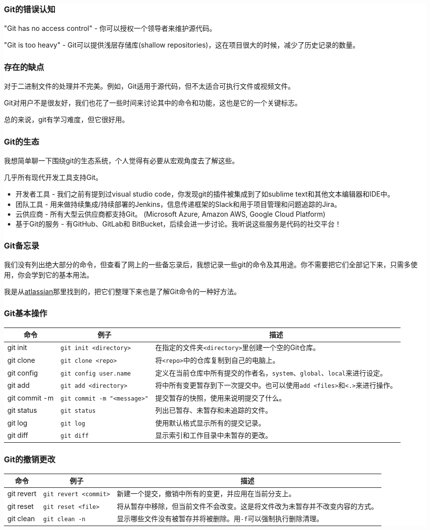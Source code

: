 ### Git的错误认知

"Git has no access control" - 你可以授权一个领导者来维护源代码。

"Git is too heavy" - Git可以提供浅层存储库(shallow repositories)，这在项目很大的时候，减少了历史记录的数量。

### 存在的缺点

对于二进制文件的处理并不完美。例如，Git适用于源代码，但不太适合可执行文件或视频文件。

Git对用户不是很友好，我们也花了一些时间来讨论其中的命令和功能，这也是它的一个关键标志。

总的来说，git有学习难度，但它很好用。

### Git的生态

我想简单聊一下围绕git的生态系统，个人觉得有必要从宏观角度去了解这些。

几乎所有现代开发工具支持Git。

- 开发者工具 - 我们之前有提到过visual studio code，你发现git的插件被集成到了如sublime text和其他文本编辑器和IDE中。  
- 团队工具 - 用来做持续集成/持续部署的Jenkins，信息传递框架的Slack和用于项目管理和问题追踪的Jira。
- 云供应商 - 所有大型云供应商都支持Git。 (Microsoft Azure, Amazon AWS, Google Cloud Platform)
- 基于Git的服务 - 有GitHub、GitLab和 BitBucket，后续会进一步讨论。我听说这些服务是代码的社交平台！

### Git备忘录

我们没有列出绝大部分的命令，但查看了网上的一些备忘录后，我想记录一些git的命令及其用途。你不需要把它们全部记下来，只需多使用，你会学到它的基本用法。

我是从[atlassian](https://www.atlassian.com/git/tutorials/atlassian-git-cheatsheet)那里找到的，把它们整理下来也是了解Git命令的一种好方法。

### Git基本操作

| 命令           |           例子                       |           描述                                                                                                       | 
| ---------------   |   ------------------------------------- |   ------------------------------------------------------------------------------------------------------------------------- |
| git init          | `git init <directory>`                  | 在指定的文件夹`<directory>`里创建一个空的Git仓库。                                                                      |
| git clone         | `git clone <repo>`                      | 将`<repo>`中的仓库复制到自己的电脑上。                   |
| git config        | `git config user.name`                  | 定义在当前仓库中所有提交的作者名，`system`、`global`、`local`来进行设定。 |
| git add           | `git add <directory>`                   | 将<directory>中所有变更暂存到下一次提交中。也可以使用`add <files>`和`<.>`来进行操作。         |
| git commit -m     | `git commit -m "<message>"`             | 提交暂存的快照，使用<message>来说明提交了什么。                  |
| git status        | `git status`                            | 列出已暂存、未暂存和未追踪的文件。                   |
| git log           | `git log`                               | 使用默认格式显示所有的提交记录。                        |
| git diff          | `git diff`                              | 显示索引和工作目录中未暂存的更改。                       |

### Git的撤销更改

| 命令           |           例子                       |           描述                                         | 
| ---------------   |   ------------------------------------- |   ------------------------------------------- |
| git revert        | `git revert <commit>`                   | 新建一个提交，撤销<commit>中所有的变更，并应用在当前分支上。         |
| git reset         | `git reset <file>`                      | 将<file>从暂存中移除，但当前文件不会改变。这是将文件改为未暂存并不改变内容的方式。 |
| git clean         | `git clean -n`                          | 显示哪些文件没有被暂存并将被删除。用`-f`可以强制执行删除清理。                        |
